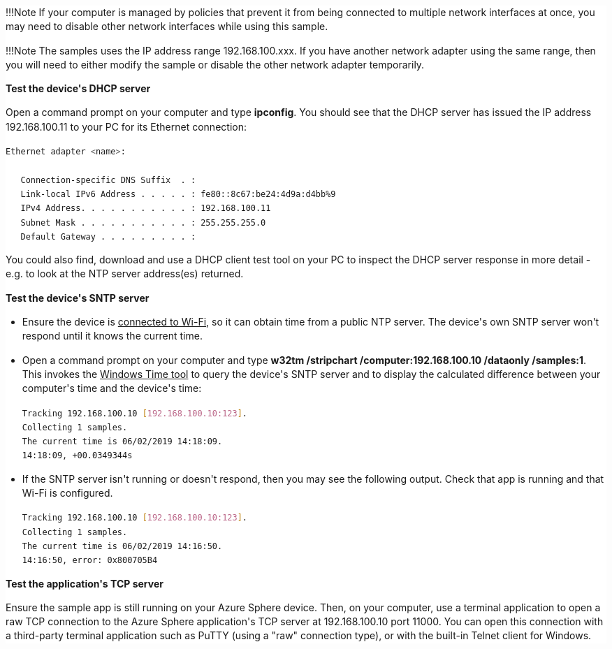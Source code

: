 !!!Note 
    If your computer is managed by policies that prevent it from being connected to multiple network interfaces at once, you may need to disable other network interfaces while using this sample.

!!!Note 
    The samples uses the IP address range 192.168.100.xxx. If you have another network adapter using the same range, then you will need to either modify the sample or disable the other network adapter temporarily.

**Test the device's DHCP server**

Open a command prompt on your computer and type **ipconfig**. You should see that the DHCP server has issued the IP address 192.168.100.11 to your PC for its Ethernet connection:

```sh
Ethernet adapter <name>:

   Connection-specific DNS Suffix  . :
   Link-local IPv6 Address . . . . . : fe80::8c67:be24:4d9a:d4bb%9
   IPv4 Address. . . . . . . . . . . : 192.168.100.11
   Subnet Mask . . . . . . . . . . . : 255.255.255.0
   Default Gateway . . . . . . . . . :
```

You could also find, download and use a DHCP client test tool on your PC to inspect the DHCP server response in more detail - e.g. to look at the NTP server address(es) returned.

**Test the device's SNTP server**

- Ensure the device is [connected to Wi-Fi](https://docs.microsoft.com/azure-sphere/install/configure-wifi), so it can obtain time from a public NTP server. The device's own SNTP server won't respond until it knows the current time.
- Open a command prompt on your computer and type **w32tm /stripchart /computer:192.168.100.10 /dataonly /samples:1**. This invokes the [Windows Time tool](https://docs.microsoft.com/windows-server/networking/windows-time-service/windows-time-service-tools-and-settings) to query the device's SNTP server and to display the calculated difference between your computer's time and the device's time:
   ```sh
   Tracking 192.168.100.10 [192.168.100.10:123].
   Collecting 1 samples.
   The current time is 06/02/2019 14:18:09.
   14:18:09, +00.0349344s
   ```

- If the SNTP server isn't running or doesn't respond, then you may see the following output. Check that app is running and that Wi-Fi is configured.
   ```sh
   Tracking 192.168.100.10 [192.168.100.10:123].
   Collecting 1 samples.
   The current time is 06/02/2019 14:16:50.
   14:16:50, error: 0x800705B4
   ```

**Test the application's TCP server**

Ensure the sample app is still running on your Azure Sphere device. Then, on your computer, use a terminal application to open a raw TCP connection to the Azure Sphere application's TCP server at 192.168.100.10 port 11000. You can open this connection with a third-party terminal application such as PuTTY (using a "raw" connection type), or with the built-in Telnet client for Windows.
